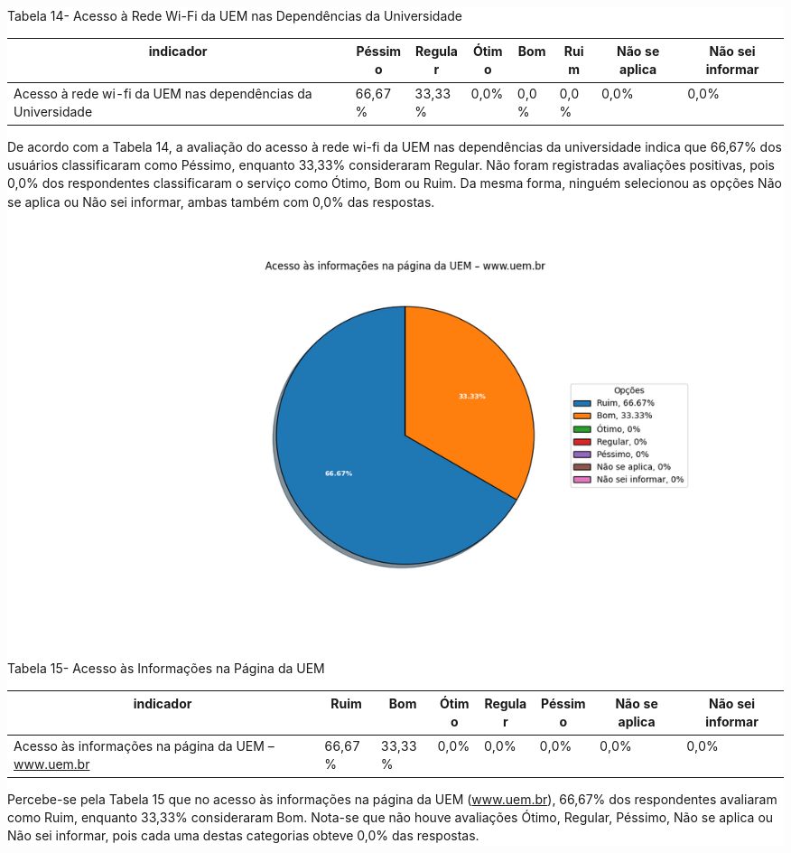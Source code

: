 Tabela 14- Acesso à Rede Wi-Fi da UEM nas Dependências da Universidade 

| indicador | Péssimo | Regular | Ótimo | Bom | Ruim | Não se aplica | Não sei informar | 
|---|---|---|---|---|---|---|---| 
| Acesso à rede wi-fi da UEM nas dependências da Universidade | 66,67% |  33,33% |  0,0% |  0,0% |  0,0% |  0,0% |  0,0% | 
 
De acordo com a Tabela 14, a avaliação do acesso à rede wi-fi da UEM nas dependências da universidade indica que 66,67% dos usuários classificaram como Péssimo, enquanto 33,33% consideraram Regular. Não foram registradas avaliações positivas, pois 0,0% dos respondentes classificaram o serviço como Ótimo, Bom ou Ruim. Da mesma forma, ninguém selecionou as opções Não se aplica ou Não sei informar, ambas também com 0,0% das respostas.


![Acesso às Informações na Página da UEM](Figura_Grafico/fig_74_233_1820.png 'Acesso às Informações na Página da UEM')

Tabela 15- Acesso às Informações na Página da UEM 

| indicador | Ruim | Bom | Ótimo | Regular | Péssimo | Não se aplica | Não sei informar | 
|---|---|---|---|---|---|---|---| 
| Acesso às informações na página da UEM – www.uem.br | 66,67% |  33,33% |  0,0% |  0,0% |  0,0% |  0,0% |  0,0% | 
 
Percebe-se pela Tabela 15 que no acesso às informações na página da UEM (www.uem.br), 66,67% dos respondentes avaliaram como Ruim, enquanto 33,33% consideraram Bom. Nota-se que não houve avaliações Ótimo, Regular, Péssimo, Não se aplica ou Não sei informar, pois cada uma destas categorias obteve 0,0% das respostas.

